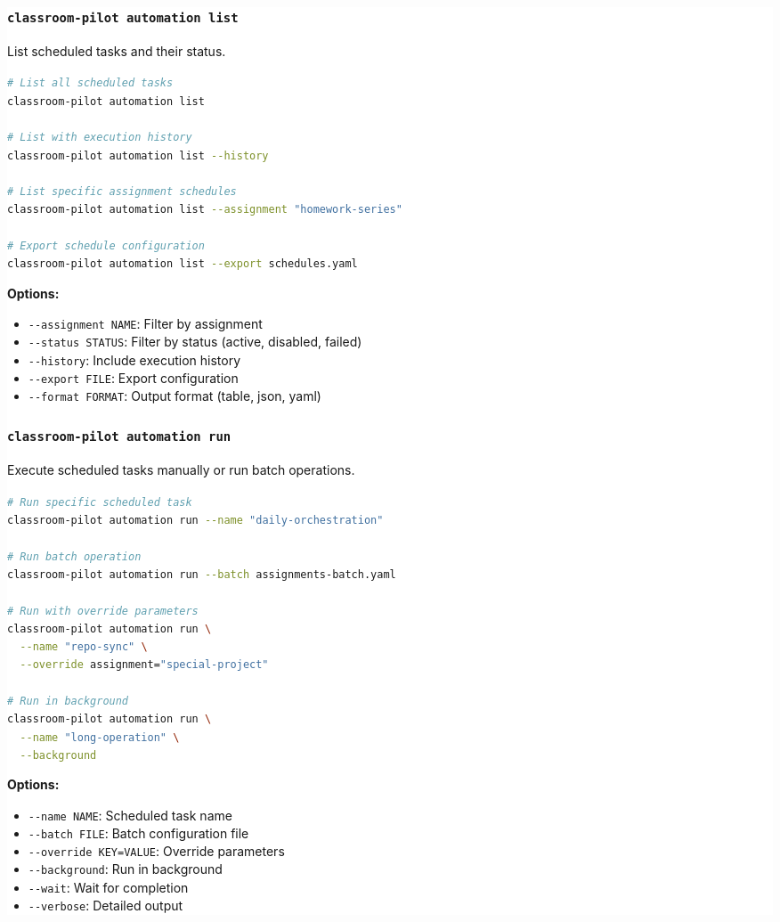 ### `classroom-pilot automation list`

List scheduled tasks and their status.

```bash
# List all scheduled tasks
classroom-pilot automation list

# List with execution history
classroom-pilot automation list --history

# List specific assignment schedules
classroom-pilot automation list --assignment "homework-series"

# Export schedule configuration
classroom-pilot automation list --export schedules.yaml
```

**Options:**
- `--assignment NAME`: Filter by assignment
- `--status STATUS`: Filter by status (active, disabled, failed)
- `--history`: Include execution history
- `--export FILE`: Export configuration
- `--format FORMAT`: Output format (table, json, yaml)

### `classroom-pilot automation run`

Execute scheduled tasks manually or run batch operations.

```bash
# Run specific scheduled task
classroom-pilot automation run --name "daily-orchestration"

# Run batch operation
classroom-pilot automation run --batch assignments-batch.yaml

# Run with override parameters
classroom-pilot automation run \
  --name "repo-sync" \
  --override assignment="special-project"

# Run in background
classroom-pilot automation run \
  --name "long-operation" \
  --background
```

**Options:**
- `--name NAME`: Scheduled task name
- `--batch FILE`: Batch configuration file
- `--override KEY=VALUE`: Override parameters
- `--background`: Run in background
- `--wait`: Wait for completion
- `--verbose`: Detailed output
